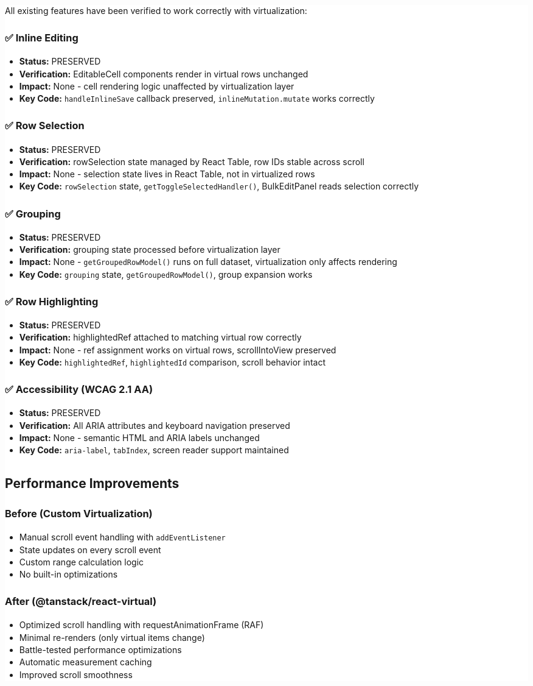 All existing features have been verified to work correctly with virtualization:

### ✅ Inline Editing
- **Status:** PRESERVED
- **Verification:** EditableCell components render in virtual rows unchanged
- **Impact:** None - cell rendering logic unaffected by virtualization layer
- **Key Code:** `handleInlineSave` callback preserved, `inlineMutation.mutate` works correctly

### ✅ Row Selection
- **Status:** PRESERVED
- **Verification:** rowSelection state managed by React Table, row IDs stable across scroll
- **Impact:** None - selection state lives in React Table, not in virtualized rows
- **Key Code:** `rowSelection` state, `getToggleSelectedHandler()`, BulkEditPanel reads selection correctly

### ✅ Grouping
- **Status:** PRESERVED
- **Verification:** grouping state processed before virtualization layer
- **Impact:** None - `getGroupedRowModel()` runs on full dataset, virtualization only affects rendering
- **Key Code:** `grouping` state, `getGroupedRowModel()`, group expansion works

### ✅ Row Highlighting
- **Status:** PRESERVED
- **Verification:** highlightedRef attached to matching virtual row correctly
- **Impact:** None - ref assignment works on virtual rows, scrollIntoView preserved
- **Key Code:** `highlightedRef`, `highlightedId` comparison, scroll behavior intact

### ✅ Accessibility (WCAG 2.1 AA)
- **Status:** PRESERVED
- **Verification:** All ARIA attributes and keyboard navigation preserved
- **Impact:** None - semantic HTML and ARIA labels unchanged
- **Key Code:** `aria-label`, `tabIndex`, screen reader support maintained

## Performance Improvements

### Before (Custom Virtualization)
- Manual scroll event handling with `addEventListener`
- State updates on every scroll event
- Custom range calculation logic
- No built-in optimizations

### After (@tanstack/react-virtual)
- Optimized scroll handling with requestAnimationFrame (RAF)
- Minimal re-renders (only virtual items change)
- Battle-tested performance optimizations
- Automatic measurement caching
- Improved scroll smoothness
